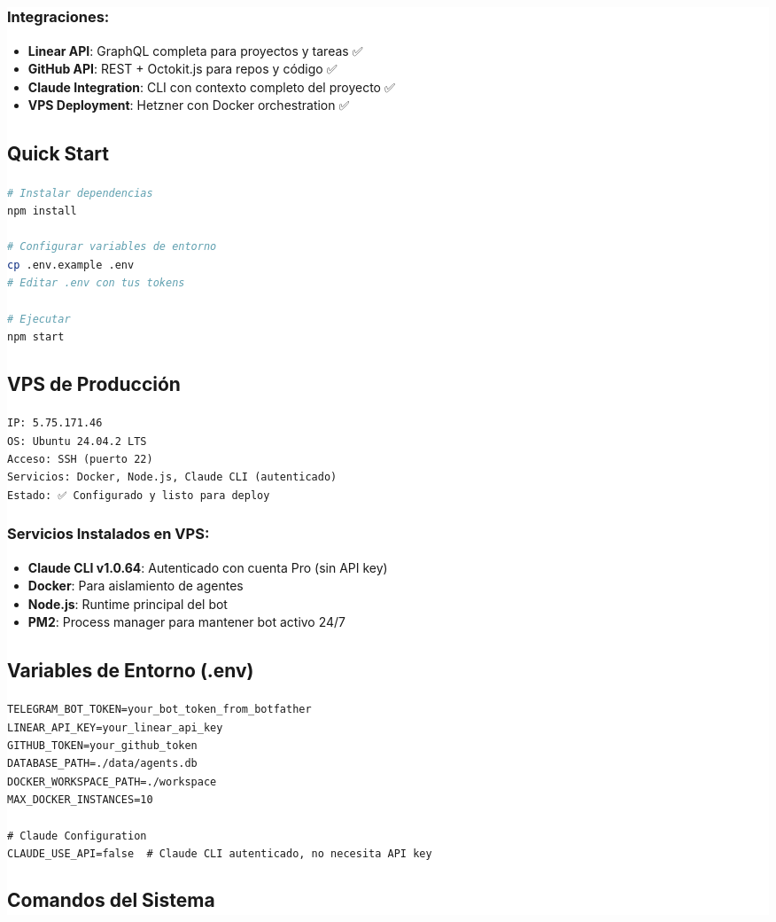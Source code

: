 ### **Integraciones:**
- **Linear API**: GraphQL completa para proyectos y tareas ✅
- **GitHub API**: REST + Octokit.js para repos y código ✅  
- **Claude Integration**: CLI con contexto completo del proyecto ✅
- **VPS Deployment**: Hetzner con Docker orchestration ✅

## Quick Start
```bash
# Instalar dependencias
npm install

# Configurar variables de entorno
cp .env.example .env
# Editar .env con tus tokens

# Ejecutar
npm start
```

## VPS de Producción
```
IP: 5.75.171.46
OS: Ubuntu 24.04.2 LTS
Acceso: SSH (puerto 22)
Servicios: Docker, Node.js, Claude CLI (autenticado)
Estado: ✅ Configurado y listo para deploy
```

### **Servicios Instalados en VPS:**
- **Claude CLI v1.0.64**: Autenticado con cuenta Pro (sin API key)
- **Docker**: Para aislamiento de agentes
- **Node.js**: Runtime principal del bot
- **PM2**: Process manager para mantener bot activo 24/7

## Variables de Entorno (.env)
```env
TELEGRAM_BOT_TOKEN=your_bot_token_from_botfather
LINEAR_API_KEY=your_linear_api_key
GITHUB_TOKEN=your_github_token
DATABASE_PATH=./data/agents.db
DOCKER_WORKSPACE_PATH=./workspace
MAX_DOCKER_INSTANCES=10

# Claude Configuration 
CLAUDE_USE_API=false  # Claude CLI autenticado, no necesita API key
```

## Comandos del Sistema
